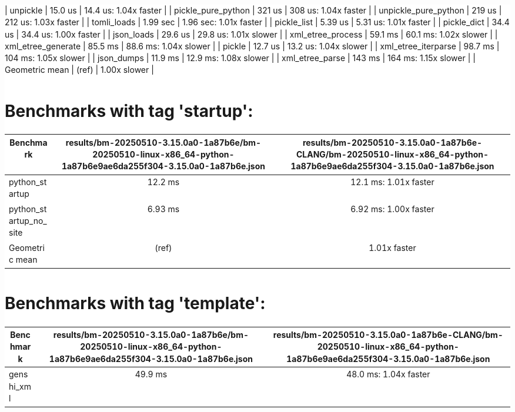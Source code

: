 | unpickle             | 15.0 us                                                                                                         | 14.4 us: 1.04x faster                                                                                                 |
| pickle_pure_python   | 321 us                                                                                                          | 308 us: 1.04x faster                                                                                                  |
| unpickle_pure_python | 219 us                                                                                                          | 212 us: 1.03x faster                                                                                                  |
| tomli_loads          | 1.99 sec                                                                                                        | 1.96 sec: 1.01x faster                                                                                                |
| pickle_list          | 5.39 us                                                                                                         | 5.31 us: 1.01x faster                                                                                                 |
| pickle_dict          | 34.4 us                                                                                                         | 34.4 us: 1.00x faster                                                                                                 |
| json_loads           | 29.6 us                                                                                                         | 29.8 us: 1.01x slower                                                                                                 |
| xml_etree_process    | 59.1 ms                                                                                                         | 60.1 ms: 1.02x slower                                                                                                 |
| xml_etree_generate   | 85.5 ms                                                                                                         | 88.6 ms: 1.04x slower                                                                                                 |
| pickle               | 12.7 us                                                                                                         | 13.2 us: 1.04x slower                                                                                                 |
| xml_etree_iterparse  | 98.7 ms                                                                                                         | 104 ms: 1.05x slower                                                                                                  |
| json_dumps           | 11.9 ms                                                                                                         | 12.9 ms: 1.08x slower                                                                                                 |
| xml_etree_parse      | 143 ms                                                                                                          | 164 ms: 1.15x slower                                                                                                  |
| Geometric mean       | (ref)                                                                                                           | 1.00x slower                                                                                                          |

Benchmarks with tag 'startup':
==============================

| Benchmark              | results/bm-20250510-3.15.0a0-1a87b6e/bm-20250510-linux-x86_64-python-1a87b6e9ae6da255f304-3.15.0a0-1a87b6e.json | results/bm-20250510-3.15.0a0-1a87b6e-CLANG/bm-20250510-linux-x86_64-python-1a87b6e9ae6da255f304-3.15.0a0-1a87b6e.json |
|------------------------|:---------------------------------------------------------------------------------------------------------------:|:---------------------------------------------------------------------------------------------------------------------:|
| python_startup         | 12.2 ms                                                                                                         | 12.1 ms: 1.01x faster                                                                                                 |
| python_startup_no_site | 6.93 ms                                                                                                         | 6.92 ms: 1.00x faster                                                                                                 |
| Geometric mean         | (ref)                                                                                                           | 1.01x faster                                                                                                          |

Benchmarks with tag 'template':
===============================

| Benchmark       | results/bm-20250510-3.15.0a0-1a87b6e/bm-20250510-linux-x86_64-python-1a87b6e9ae6da255f304-3.15.0a0-1a87b6e.json | results/bm-20250510-3.15.0a0-1a87b6e-CLANG/bm-20250510-linux-x86_64-python-1a87b6e9ae6da255f304-3.15.0a0-1a87b6e.json |
|-----------------|:---------------------------------------------------------------------------------------------------------------:|:---------------------------------------------------------------------------------------------------------------------:|
| genshi_xml      | 49.9 ms                                                                                                         | 48.0 ms: 1.04x faster                                                                                                 |